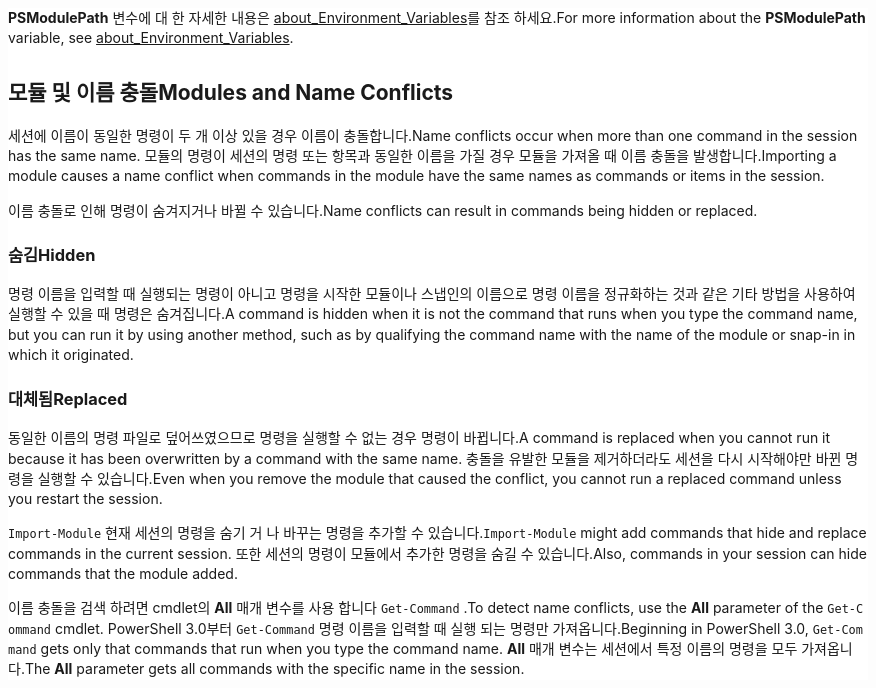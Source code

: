 <span data-ttu-id="1474e-225">**PSModulePath** 변수에 대 한 자세한 내용은 [about_Environment_Variables](about_Environment_Variables.md)를 참조 하세요.</span><span class="sxs-lookup"><span data-stu-id="1474e-225">For more information about the **PSModulePath** variable, see [about_Environment_Variables](about_Environment_Variables.md).</span></span>

## <a name="modules-and-name-conflicts"></a><span data-ttu-id="1474e-226">모듈 및 이름 충돌</span><span class="sxs-lookup"><span data-stu-id="1474e-226">Modules and Name Conflicts</span></span>

<span data-ttu-id="1474e-227">세션에 이름이 동일한 명령이 두 개 이상 있을 경우 이름이 충돌합니다.</span><span class="sxs-lookup"><span data-stu-id="1474e-227">Name conflicts occur when more than one command in the session has the same name.</span></span> <span data-ttu-id="1474e-228">모듈의 명령이 세션의 명령 또는 항목과 동일한 이름을 가질 경우 모듈을 가져올 때 이름 충돌을 발생합니다.</span><span class="sxs-lookup"><span data-stu-id="1474e-228">Importing a module causes a name conflict when commands in the module have the same names as commands or items in the session.</span></span>

<span data-ttu-id="1474e-229">이름 충돌로 인해 명령이 숨겨지거나 바뀔 수 있습니다.</span><span class="sxs-lookup"><span data-stu-id="1474e-229">Name conflicts can result in commands being hidden or replaced.</span></span>

### <a name="hidden"></a><span data-ttu-id="1474e-230">숨김</span><span class="sxs-lookup"><span data-stu-id="1474e-230">Hidden</span></span>

<span data-ttu-id="1474e-231">명령 이름을 입력할 때 실행되는 명령이 아니고 명령을 시작한 모듈이나 스냅인의 이름으로 명령 이름을 정규화하는 것과 같은 기타 방법을 사용하여 실행할 수 있을 때 명령은 숨겨집니다.</span><span class="sxs-lookup"><span data-stu-id="1474e-231">A command is hidden when it is not the command that runs when you type the command name, but you can run it by using another method, such as by qualifying the command name with the name of the module or snap-in in which it originated.</span></span>

### <a name="replaced"></a><span data-ttu-id="1474e-232">대체됨</span><span class="sxs-lookup"><span data-stu-id="1474e-232">Replaced</span></span>

<span data-ttu-id="1474e-233">동일한 이름의 명령 파일로 덮어쓰였으므로 명령을 실행할 수 없는 경우 명령이 바뀝니다.</span><span class="sxs-lookup"><span data-stu-id="1474e-233">A command is replaced when you cannot run it because it has been overwritten by a command with the same name.</span></span> <span data-ttu-id="1474e-234">충돌을 유발한 모듈을 제거하더라도 세션을 다시 시작해야만 바뀐 명령을 실행할 수 있습니다.</span><span class="sxs-lookup"><span data-stu-id="1474e-234">Even when you remove the module that caused the conflict, you cannot run a replaced command unless you restart the session.</span></span>

<span data-ttu-id="1474e-235">`Import-Module` 현재 세션의 명령을 숨기 거 나 바꾸는 명령을 추가할 수 있습니다.</span><span class="sxs-lookup"><span data-stu-id="1474e-235">`Import-Module` might add commands that hide and replace commands in the current session.</span></span> <span data-ttu-id="1474e-236">또한 세션의 명령이 모듈에서 추가한 명령을 숨길 수 있습니다.</span><span class="sxs-lookup"><span data-stu-id="1474e-236">Also, commands in your session can hide commands that the module added.</span></span>

<span data-ttu-id="1474e-237">이름 충돌을 검색 하려면 cmdlet의 **All** 매개 변수를 사용 합니다 `Get-Command` .</span><span class="sxs-lookup"><span data-stu-id="1474e-237">To detect name conflicts, use the **All** parameter of the `Get-Command` cmdlet.</span></span> <span data-ttu-id="1474e-238">PowerShell 3.0부터 `Get-Command` 명령 이름을 입력할 때 실행 되는 명령만 가져옵니다.</span><span class="sxs-lookup"><span data-stu-id="1474e-238">Beginning in PowerShell 3.0, `Get-Command` gets only that commands that run when you type the command name.</span></span> <span data-ttu-id="1474e-239">**All** 매개 변수는 세션에서 특정 이름의 명령을 모두 가져옵니다.</span><span class="sxs-lookup"><span data-stu-id="1474e-239">The **All** parameter gets all commands with the specific name in the session.</span></span>
